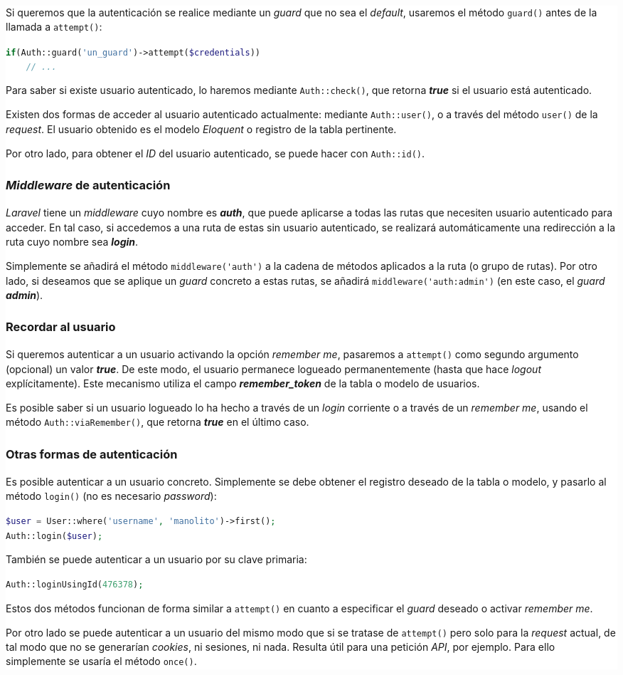 Si queremos que la autenticación se realice mediante un *guard* que no sea el *default*, usaremos el método `guard()` antes de la llamada a `attempt()`:

```php
if(Auth::guard('un_guard')->attempt($credentials))
    // ...
```

Para saber si existe usuario autenticado, lo haremos mediante `Auth::check()`, que retorna ***true*** si el usuario está autenticado.

Existen dos formas de acceder al usuario autenticado actualmente: mediante `Auth::user()`, o a través del método `user()` de la *request*. El usuario obtenido es el modelo *Eloquent* o registro de la tabla pertinente.

Por otro lado, para obtener el *ID* del usuario autenticado, se puede hacer con `Auth::id()`.

### *Middleware* de autenticación

*Laravel* tiene un *middleware* cuyo nombre es ***auth***, que puede aplicarse a todas las rutas que necesiten usuario autenticado para acceder. En tal caso, si accedemos a una ruta de estas sin usuario autenticado, se realizará automáticamente una redirección a la ruta cuyo nombre sea ***login***.

Simplemente se añadirá el método `middleware('auth')` a la cadena de métodos aplicados a la ruta (o grupo de rutas). Por otro lado, si deseamos que se aplique un *guard* concreto a estas rutas, se añadirá `middleware('auth:admin')` (en este caso, el *guard* ***admin***).

### Recordar al usuario

Si queremos autenticar a un usuario activando la opción *remember me*, pasaremos a `attempt()` como segundo argumento (opcional) un valor ***true***. De este modo, el usuario permanece logueado permanentemente (hasta que hace *logout* explícitamente). Este mecanismo utiliza el campo ***remember_token*** de la tabla o modelo de usuarios.

Es posible saber si un usuario logueado lo ha hecho a través de un *login* corriente o a través de un *remember me*, usando el método `Auth::viaRemember()`, que retorna ***true*** en el último caso.

### Otras formas de autenticación

Es posible autenticar a un usuario concreto. Simplemente se debe obtener el registro deseado de la tabla o modelo, y pasarlo al método `login()` (no es necesario *password*):

```php
$user = User::where('username', 'manolito')->first();
Auth::login($user);
```

También se puede autenticar a un usuario por su clave primaria:

```php
Auth::loginUsingId(476378);
```

Estos dos métodos funcionan de forma similar a `attempt()` en cuanto a especificar el *guard* deseado o activar *remember me*.

Por otro lado se puede autenticar a un usuario del mismo modo que si se tratase de `attempt()` pero solo para la *request* actual, de tal modo que no se generarían *cookies*, ni sesiones, ni nada. Resulta útil para una petición *API*, por ejemplo. Para ello simplemente se usaría el método `once()`.
